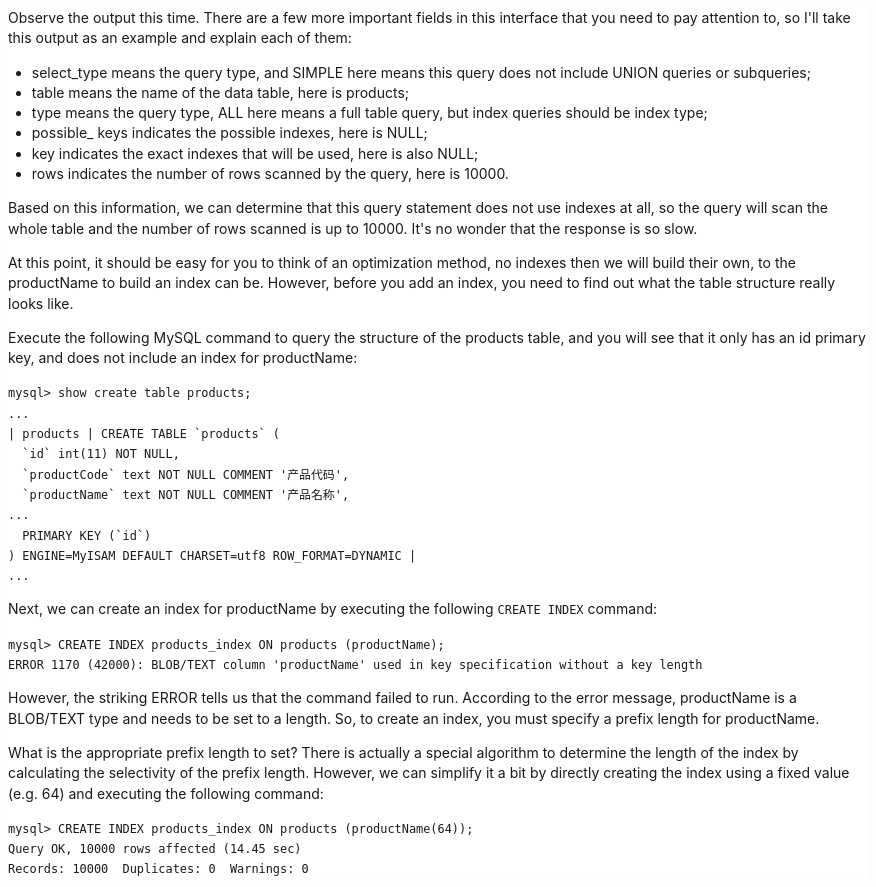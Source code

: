 Observe the output this time. There are a few more important fields in this interface that you need to pay attention to, so I'll take this output as an example and explain each of them:

- select_type means the query type, and SIMPLE here means this query does not include UNION queries or subqueries;
- table means the name of the data table, here is products;
- type means the query type, ALL here means a full table query, but index queries should be index type;
- possible_ keys indicates the possible indexes, here is NULL;
- key indicates the exact indexes that will be used, here is also NULL;
- rows indicates the number of rows scanned by the query, here is 10000.

Based on this information, we can determine that this query statement does not use indexes at all, so the query will scan the whole table and the number of rows scanned is up to 10000. It's no wonder that the response is so slow.

At this point, it should be easy for you to think of an optimization method, no indexes then we will build their own, to the productName to build an index can be. However, before you add an index, you need to find out what the table structure really looks like.

Execute the following MySQL command to query the structure of the products table, and you will see that it only has an id primary key, and does not include an index for productName:

```shell
mysql> show create table products;
...
| products | CREATE TABLE `products` (
  `id` int(11) NOT NULL,
  `productCode` text NOT NULL COMMENT '产品代码',
  `productName` text NOT NULL COMMENT '产品名称',
...
  PRIMARY KEY (`id`)
) ENGINE=MyISAM DEFAULT CHARSET=utf8 ROW_FORMAT=DYNAMIC |
...
```

Next, we can create an index for productName by executing the following `CREATE INDEX` command:

```shell
mysql> CREATE INDEX products_index ON products (productName);
ERROR 1170 (42000): BLOB/TEXT column 'productName' used in key specification without a key length
```

However, the striking ERROR tells us that the command failed to run. According to the error message, productName is a BLOB/TEXT type and needs to be set to a length. So, to create an index, you must specify a prefix length for productName.

What is the appropriate prefix length to set? There is actually a special algorithm to determine the length of the index by calculating the selectivity of the prefix length. However, we can simplify it a bit by directly creating the index using a fixed value (e.g. 64) and executing the following command:

```shell
mysql> CREATE INDEX products_index ON products (productName(64));
Query OK, 10000 rows affected (14.45 sec)
Records: 10000  Duplicates: 0  Warnings: 0
```
